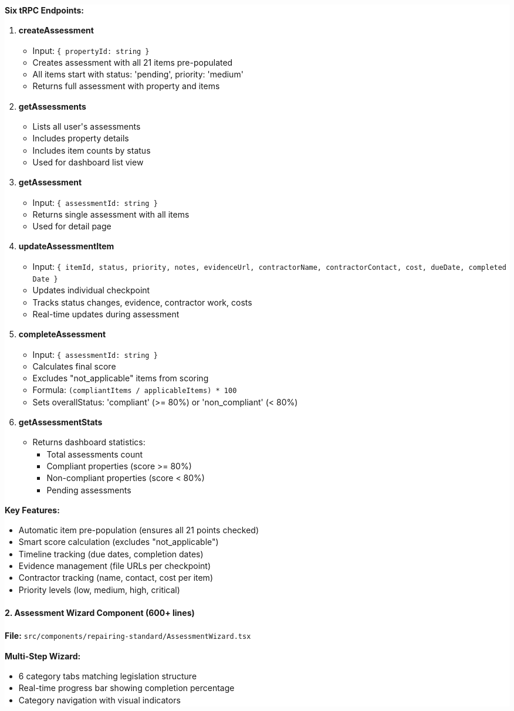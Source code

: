 **Six tRPC Endpoints:**

1. **createAssessment**
   - Input: `{ propertyId: string }`
   - Creates assessment with all 21 items pre-populated
   - All items start with status: 'pending', priority: 'medium'
   - Returns full assessment with property and items

2. **getAssessments**
   - Lists all user's assessments
   - Includes property details
   - Includes item counts by status
   - Used for dashboard list view

3. **getAssessment**
   - Input: `{ assessmentId: string }`
   - Returns single assessment with all items
   - Used for detail page

4. **updateAssessmentItem**
   - Input: `{ itemId, status, priority, notes, evidenceUrl, contractorName, contractorContact, cost, dueDate, completedDate }`
   - Updates individual checkpoint
   - Tracks status changes, evidence, contractor work, costs
   - Real-time updates during assessment

5. **completeAssessment**
   - Input: `{ assessmentId: string }`
   - Calculates final score
   - Excludes "not_applicable" items from scoring
   - Formula: `(compliantItems / applicableItems) * 100`
   - Sets overallStatus: 'compliant' (>= 80%) or 'non_compliant' (< 80%)

6. **getAssessmentStats**
   - Returns dashboard statistics:
     - Total assessments count
     - Compliant properties (score >= 80%)
     - Non-compliant properties (score < 80%)
     - Pending assessments

**Key Features:**
- Automatic item pre-population (ensures all 21 points checked)
- Smart score calculation (excludes "not_applicable")
- Timeline tracking (due dates, completion dates)
- Evidence management (file URLs per checkpoint)
- Contractor tracking (name, contact, cost per item)
- Priority levels (low, medium, high, critical)

#### 2. Assessment Wizard Component (600+ lines)
**File:** `src/components/repairing-standard/AssessmentWizard.tsx`

**Multi-Step Wizard:**
- 6 category tabs matching legislation structure
- Real-time progress bar showing completion percentage
- Category navigation with visual indicators
